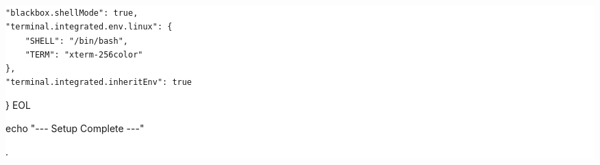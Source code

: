     "blackbox.shellMode": true,
    "terminal.integrated.env.linux": {
        "SHELL": "/bin/bash",
        "TERM": "xterm-256color"
    },
    "terminal.integrated.inheritEnv": true
}
EOL

echo "--- Setup Complete ---"







.
